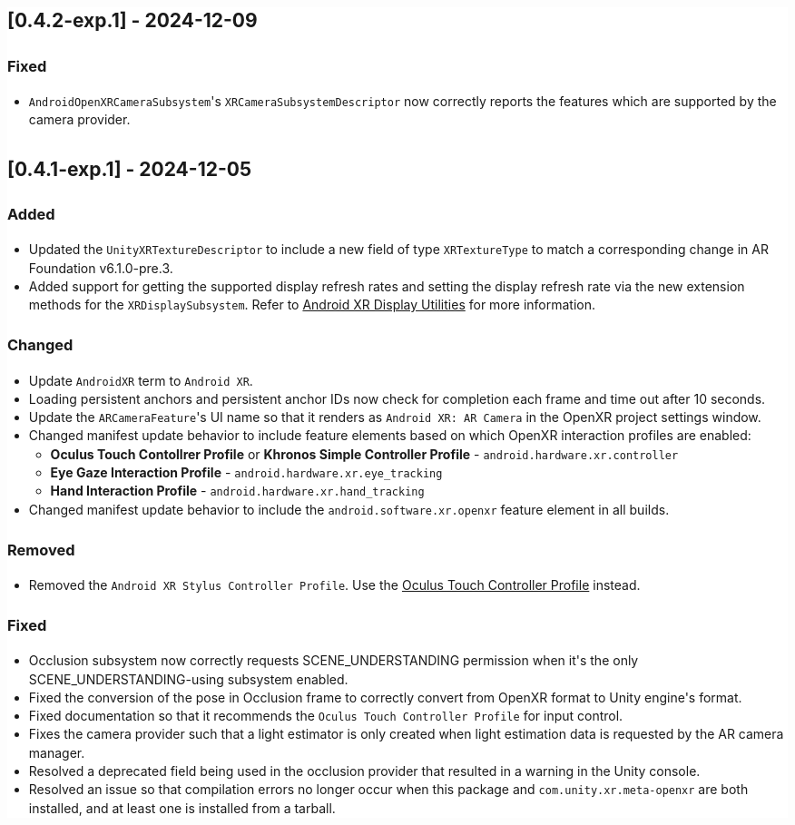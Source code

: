 ## [0.4.2-exp.1] - 2024-12-09

### Fixed
- `AndroidOpenXRCameraSubsystem`'s `XRCameraSubsystemDescriptor` now correctly reports the features which are supported by the camera provider.

## [0.4.1-exp.1] - 2024-12-05

### Added

- Updated the `UnityXRTextureDescriptor` to include a new field of type `XRTextureType` to match a corresponding change in AR Foundation v6.1.0-pre.3.
- Added support for getting the supported display refresh rates and setting the display refresh rate via the new extension methods for the `XRDisplaySubsystem`. Refer to [Android XR Display Utilities](xref:android-openxr-display-utilities) for more information.

### Changed

- Update `AndroidXR` term to `Android XR`.
- Loading persistent anchors and persistent anchor IDs now check for completion each frame and time out after 10 seconds.
- Update the `ARCameraFeature`'s UI name so that it renders as `Android XR: AR Camera` in the OpenXR project settings window.
- Changed manifest update behavior to include feature elements based on which OpenXR interaction profiles are enabled:
    - **Oculus Touch Contollrer Profile** or **Khronos Simple Controller Profile** - `android.hardware.xr.controller`
    - **Eye Gaze Interaction Profile** - `android.hardware.xr.eye_tracking`
    - **Hand Interaction Profile** - `android.hardware.xr.hand_tracking`
- Changed manifest update behavior to include the `android.software.xr.openxr` feature element in all builds.

### Removed
- Removed the `Android XR Stylus Controller Profile`. Use the [Oculus Touch Controller Profile](#androidxr-openxr-controller-profile) instead.

### Fixed
- Occlusion subsystem now correctly requests SCENE_UNDERSTANDING permission when it's the only SCENE_UNDERSTANDING-using subsystem enabled.
- Fixed the conversion of the pose in Occlusion frame to correctly convert from OpenXR format to
  Unity engine's format.
- Fixed documentation so that it recommends the `Oculus Touch Controller Profile` for input control.
- Fixes the camera provider such that a light estimator is only created when light estimation data is requested by the AR camera manager.
- Resolved a deprecated field being used in the occlusion provider that resulted in a warning in the
  Unity console.
- Resolved an issue so that compilation errors no longer occur when this package and `com.unity.xr.meta-openxr` are both installed, and at least one is installed from a tarball.
